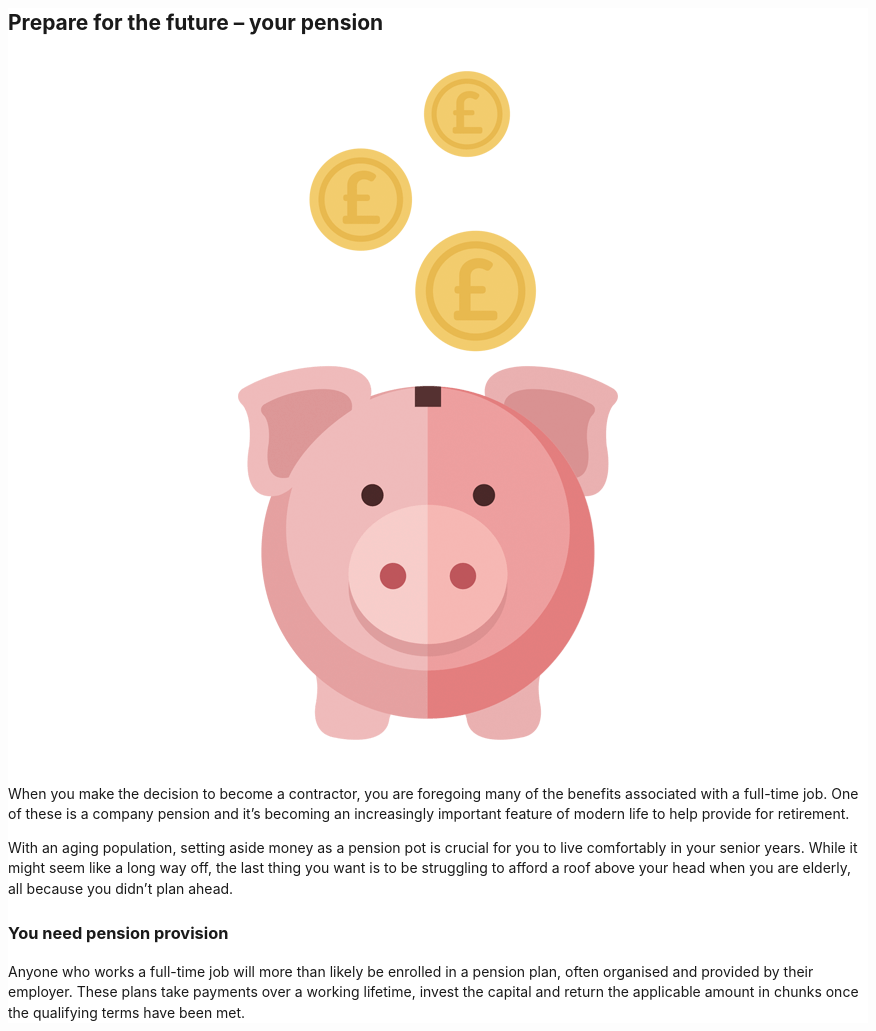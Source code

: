 ## Prepare for the future – your pension

![](/contractor-resources/img/prepare-for-the-future-your-pension.png 'Prepare for your future - your pension')
When you make the decision to become a contractor, you are foregoing
many of the benefits associated with a full-time job. One of these is a
company pension and it’s becoming an increasingly important feature of
modern life to help provide for retirement.

With an aging population, setting aside money as a pension pot is crucial for
you to live comfortably in your senior years. While it might seem like a long
way off, the last thing you want is to be struggling to afford a roof above
your head when you are elderly, all because you didn’t plan ahead.

### You need pension provision
Anyone who works a full-time job will more than likely be enrolled in a
pension plan, often organised and provided by their employer. These plans
take payments over a working lifetime, invest the capital and return the
applicable amount in chunks once the qualifying terms have been met.
